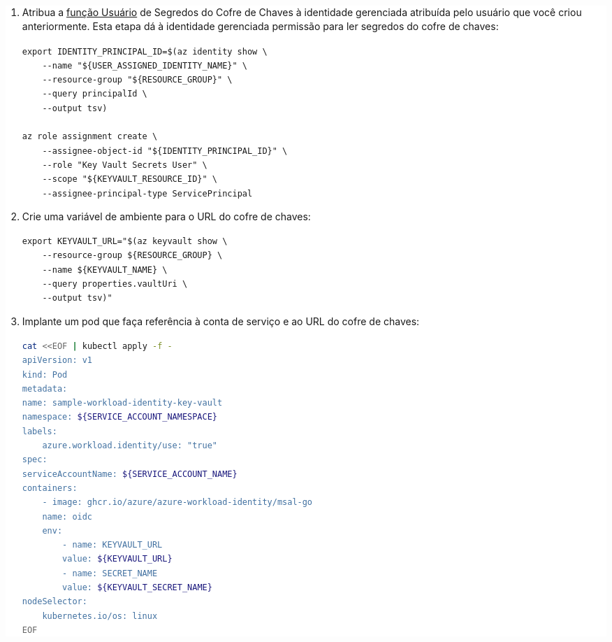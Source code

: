 1. Atribua a [função Usuário](/azure/role-based-access-control/built-in-roles/security#key-vault-secrets-user) de Segredos do Cofre de Chaves à identidade gerenciada atribuída pelo usuário que você criou anteriormente. Esta etapa dá à identidade gerenciada permissão para ler segredos do cofre de chaves:

    ```azurecli-interactive
    export IDENTITY_PRINCIPAL_ID=$(az identity show \
        --name "${USER_ASSIGNED_IDENTITY_NAME}" \
        --resource-group "${RESOURCE_GROUP}" \
        --query principalId \
        --output tsv)
    
    az role assignment create \
        --assignee-object-id "${IDENTITY_PRINCIPAL_ID}" \
        --role "Key Vault Secrets User" \
        --scope "${KEYVAULT_RESOURCE_ID}" \
        --assignee-principal-type ServicePrincipal
    ```

1. Crie uma variável de ambiente para o URL do cofre de chaves:

    ```azurecli-interactive
    export KEYVAULT_URL="$(az keyvault show \
        --resource-group ${RESOURCE_GROUP} \
        --name ${KEYVAULT_NAME} \
        --query properties.vaultUri \
        --output tsv)"
    ```

1. Implante um pod que faça referência à conta de serviço e ao URL do cofre de chaves:

    ```bash
    cat <<EOF | kubectl apply -f -
    apiVersion: v1
    kind: Pod
    metadata:
    name: sample-workload-identity-key-vault
    namespace: ${SERVICE_ACCOUNT_NAMESPACE}
    labels:
        azure.workload.identity/use: "true"
    spec:
    serviceAccountName: ${SERVICE_ACCOUNT_NAME}
    containers:
        - image: ghcr.io/azure/azure-workload-identity/msal-go
        name: oidc
        env:
            - name: KEYVAULT_URL
            value: ${KEYVAULT_URL}
            - name: SECRET_NAME
            value: ${KEYVAULT_SECRET_NAME}
    nodeSelector:
        kubernetes.io/os: linux
    EOF
    ```
